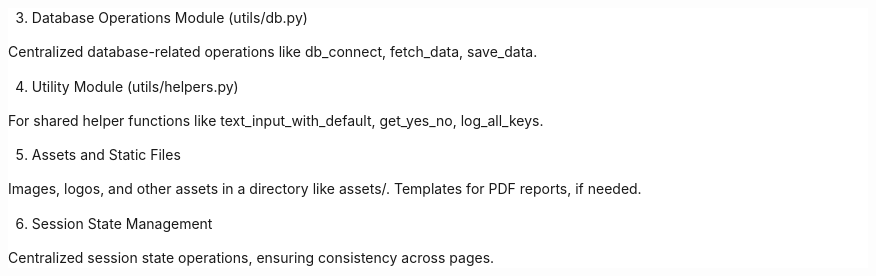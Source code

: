 3. Database Operations Module (utils/db.py)

Centralized database-related operations like db_connect, fetch_data, save_data.

4. Utility Module (utils/helpers.py)

For shared helper functions like text_input_with_default, get_yes_no, log_all_keys.

5. Assets and Static Files

  Images, logos, and other assets in a directory like assets/.
  Templates for PDF reports, if needed.

6. Session State Management

Centralized session state operations, ensuring consistency across pages.
